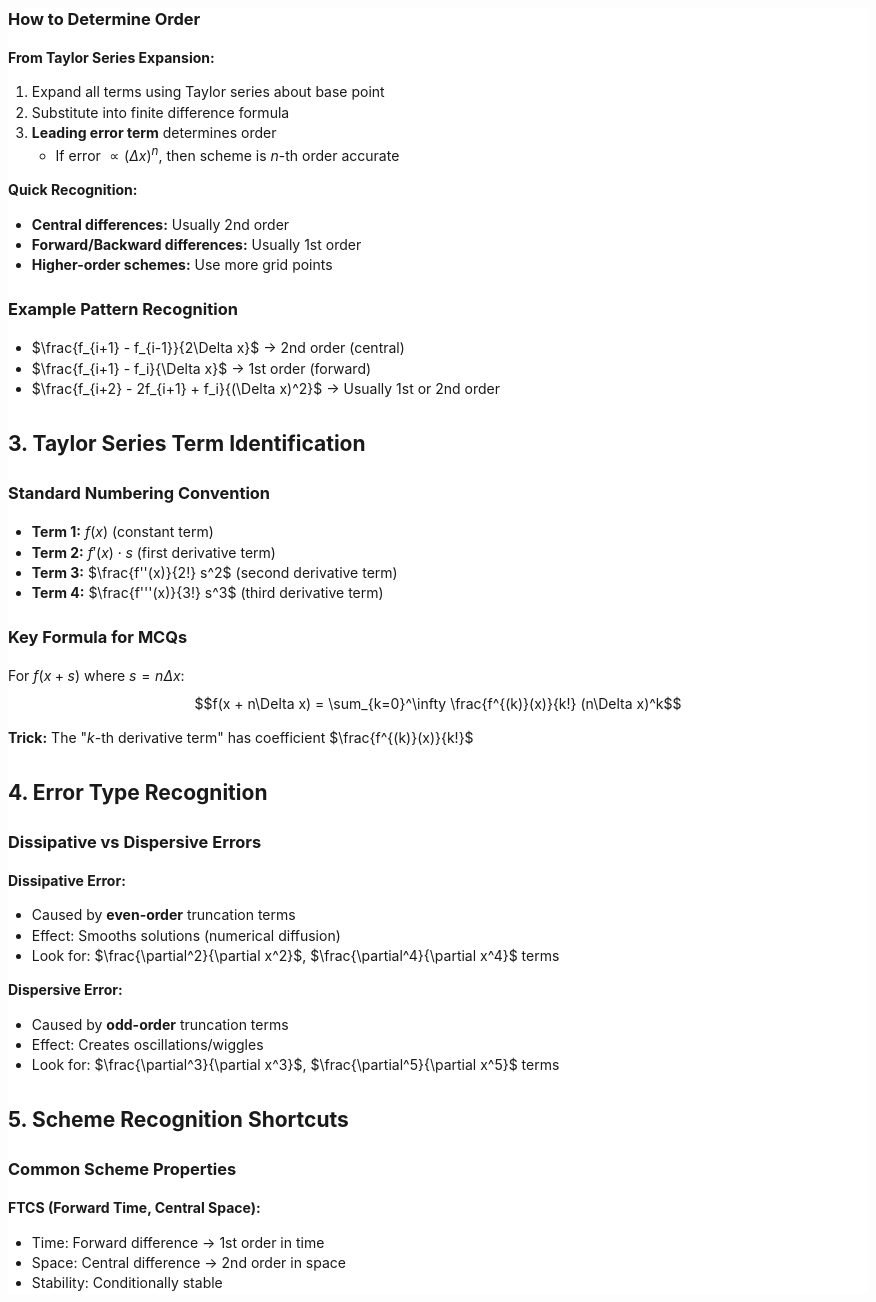 ### How to Determine Order
**From Taylor Series Expansion:**
1. Expand all terms using Taylor series about base point
2. Substitute into finite difference formula
3. **Leading error term** determines order
   - If error $\propto (\Delta x)^n$, then scheme is $n$-th order accurate

**Quick Recognition:**
- **Central differences:** Usually 2nd order
- **Forward/Backward differences:** Usually 1st order
- **Higher-order schemes:** Use more grid points

### Example Pattern Recognition
- $\frac{f_{i+1} - f_{i-1}}{2\Delta x}$ → 2nd order (central)
- $\frac{f_{i+1} - f_i}{\Delta x}$ → 1st order (forward)
- $\frac{f_{i+2} - 2f_{i+1} + f_i}{(\Delta x)^2}$ → Usually 1st or 2nd order

## 3. Taylor Series Term Identification

### Standard Numbering Convention
- **Term 1:** $f(x)$ (constant term)
- **Term 2:** $f'(x) \cdot s$ (first derivative term)
- **Term 3:** $\frac{f''(x)}{2!} s^2$ (second derivative term)
- **Term 4:** $\frac{f'''(x)}{3!} s^3$ (third derivative term)

### Key Formula for MCQs
For $f(x + s)$ where $s = n\Delta x$:
$$f(x + n\Delta x) = \sum_{k=0}^\infty \frac{f^{(k)}(x)}{k!} (n\Delta x)^k$$

**Trick:** The "$k$-th derivative term" has coefficient $\frac{f^{(k)}(x)}{k!}$

## 4. Error Type Recognition

### Dissipative vs Dispersive Errors
**Dissipative Error:**
- Caused by **even-order** truncation terms
- Effect: Smooths solutions (numerical diffusion)
- Look for: $\frac{\partial^2}{\partial x^2}$, $\frac{\partial^4}{\partial x^4}$ terms

**Dispersive Error:**
- Caused by **odd-order** truncation terms  
- Effect: Creates oscillations/wiggles
- Look for: $\frac{\partial^3}{\partial x^3}$, $\frac{\partial^5}{\partial x^5}$ terms

## 5. Scheme Recognition Shortcuts

### Common Scheme Properties
**FTCS (Forward Time, Central Space):**
- Time: Forward difference → 1st order in time
- Space: Central difference → 2nd order in space
- Stability: Conditionally stable
